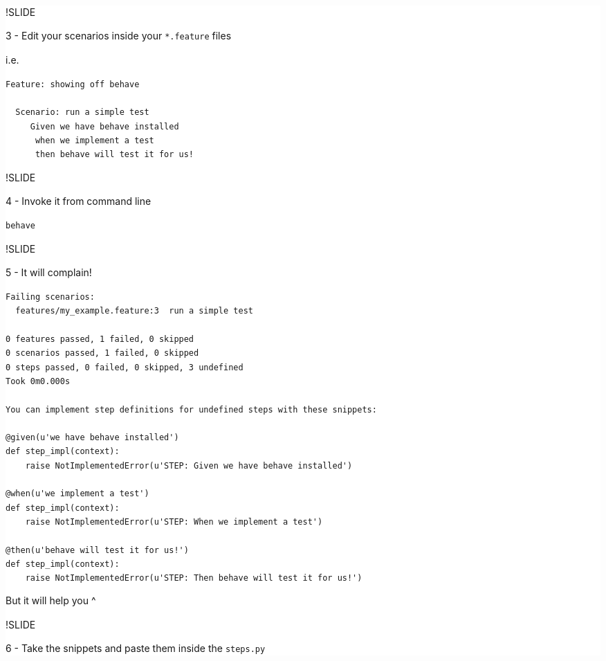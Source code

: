 
!SLIDE

3 - Edit your scenarios inside your `*.feature` files

i.e.

```
Feature: showing off behave

  Scenario: run a simple test
     Given we have behave installed
      when we implement a test
      then behave will test it for us!
```

!SLIDE

4 - Invoke it from command line

```
behave
```

!SLIDE

5 - It will complain!

```
Failing scenarios:
  features/my_example.feature:3  run a simple test

0 features passed, 1 failed, 0 skipped
0 scenarios passed, 1 failed, 0 skipped
0 steps passed, 0 failed, 0 skipped, 3 undefined
Took 0m0.000s

You can implement step definitions for undefined steps with these snippets:

@given(u'we have behave installed')
def step_impl(context):
    raise NotImplementedError(u'STEP: Given we have behave installed')

@when(u'we implement a test')
def step_impl(context):
    raise NotImplementedError(u'STEP: When we implement a test')

@then(u'behave will test it for us!')
def step_impl(context):
    raise NotImplementedError(u'STEP: Then behave will test it for us!')

```
<p class="fragment">But it will help you ^ </p>

!SLIDE

6 - Take the snippets and paste them inside the `steps.py`
